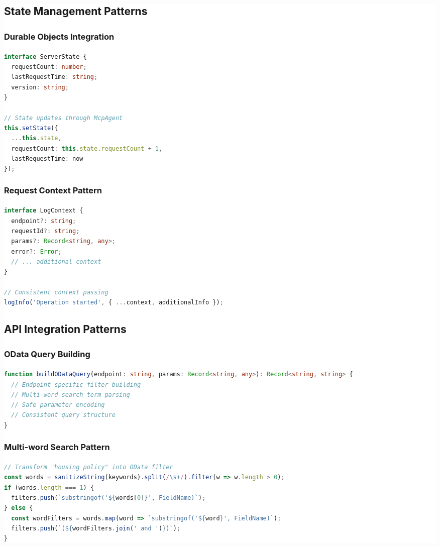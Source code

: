 ## State Management Patterns

### Durable Objects Integration
```typescript
interface ServerState {
  requestCount: number;
  lastRequestTime: string;
  version: string;
}

// State updates through McpAgent
this.setState({
  ...this.state,
  requestCount: this.state.requestCount + 1,
  lastRequestTime: now
});
```

### Request Context Pattern
```typescript
interface LogContext {
  endpoint?: string;
  requestId?: string;
  params?: Record<string, any>;
  error?: Error;
  // ... additional context
}

// Consistent context passing
logInfo('Operation started', { ...context, additionalInfo });
```

## API Integration Patterns

### OData Query Building
```typescript
function buildODataQuery(endpoint: string, params: Record<string, any>): Record<string, string> {
  // Endpoint-specific filter building
  // Multi-word search term parsing
  // Safe parameter encoding
  // Consistent query structure
}
```

### Multi-word Search Pattern
```typescript
// Transform "housing policy" into OData filter
const words = sanitizeString(keywords).split(/\s+/).filter(w => w.length > 0);
if (words.length === 1) {
  filters.push(`substringof('${words[0]}', FieldName)`);
} else {
  const wordFilters = words.map(word => `substringof('${word}', FieldName)`);
  filters.push(`(${wordFilters.join(' and ')})`);
}
```
